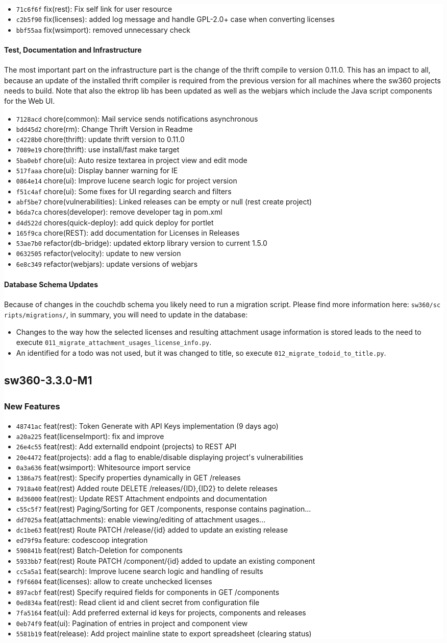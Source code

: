 * `71c6f6f` fix(rest): Fix self link for user resource
* `c2b5f90` fix(licenses): added log message and handle GPL-2.0+ case when converting licenses
* `bbf55aa` fix(wsimport): removed unnecessary check

#### Test, Documentation and Infrastructure

The most important part on the infrastructure part is the change of the thrift compile to version 0.11.0. This has an impact to all, because an update of the installed thrift compiler is required from the previous version for all machines where the sw360 projects needs to build. Note that also the ektrop lib has been updated as well as the webjars which include the Java script components for the Web UI.

* `7128acd` chore(common): Mail service sends notifications asynchronous
* `bdd45d2` chore(rm): Change Thrift Version in Readme
* `c4228b0` chore(thrift): update thrift version to 0.11.0
* `7089e19` chore(thrift): use install/fast make target
* `5ba0ebf` chore(ui): Auto resize textarea in project view and edit mode
* `517faaa` chore(ui): Display banner warning for IE
* `0864e14` chore(ui): Improve lucene search logic for project version
* `f51c4af` chore(ui): Some fixes for UI regarding search and filters
* `abf5be7` chore(vulnerabilities): Linked releases can be empty or null (rest create project)
* `b6da7ca` chores(developer): remove developer tag in pom.xml
* `d4d522d` chores(quick-deploy): add quick deploy for portlet
* `165f9ca` chore(REST): add documentation for Licenses in Releases
* `53ae7b0` refactor(db-bridge): updated ektorp library version to current 1.5.0
* `0632505` refactor(velocity): update to new version
* `6e8c349` refactor(webjars): update versions of webjars

#### Database Schema Updates

Because of changes in the couchdb schema you likely need to run a migration script. Please find more information here: `sw360/scripts/migrations/`, in summary, you will need to update in the database:

* Changes to the way how the selected licenses and resulting attachment usage information is stored leads to the need to execute `011_migrate_attachment_usages_license_info.py`.
* An identified for a todo was not used, but it was changed to title, so execute `012_migrate_todoid_to_title.py`.

## sw360-3.3.0-M1

### New Features

* `48741ac` feat(rest): Token Generate with API Keys implementation (9 days ago)
* `a20a225` feat(licenseImport): fix and improve
* `26e4c55` feat(rest): Add externalId endpoint (projects) to REST API
* `20e4472` feat(projects): add a flag to enable/disable displaying project's vulnerabilities
* `0a3a636` feat(wsimport): Whitesource import service
* `1386a75` feat(rest): Specify properties dynamically in GET /releases
* `7918a40` feat(rest) Added route DELETE /releases/{ID},{ID2} to delete releases
* `8d36000` feat(rest): Update REST Attachment endpoints and documentation
* `c55c5f7` feat(rest) Paging/Sorting for GET /components, response contains pagination...
* `dd7025a` feat(attachments): enable viewing/editing of attachment usages...
* `dc1be63` feat(rest) Route PATCH /release/{id} added to update an existing release
* `ed79f9a` feature: codescoop integration
* `590841b` feat(rest) Batch-Deletion for components
* `5933bb7` feat(rest) Route PATCH /component/{id} added to update an existing component
* `cc5a5a1` feat(search): Improve lucene search logic and handling of results
* `f9f6604` feat(licenses): allow to create unchecked licenses
* `897acbf` feat(rest) Specify required fields for components in GET /components
* `0ed834a` feat(rest): Read client id and client secret from configuration file
* `7fa5164` feat(ui): Add preferred external id keys for projects, components and releases
* `0eb74f9` feat(ui): Pagination of entries in project and component view
* `5581b19` feat(release): Add project mainline state to export spreadsheet (clearing status)

